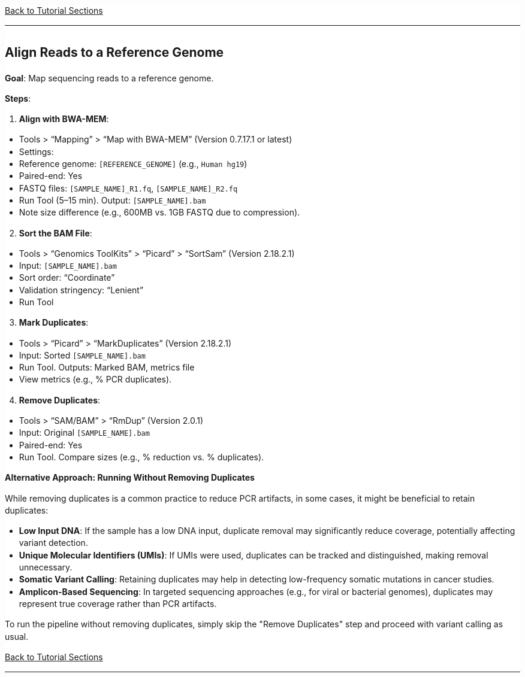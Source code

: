 [Back to Tutorial Sections](#tutorial-sections)

---

## Align Reads to a Reference Genome

**Goal**: Map sequencing reads to a reference genome.

**Steps**:
1. **Align with BWA-MEM**:
- Tools > “Mapping” > “Map with BWA-MEM” (Version 0.7.17.1 or latest)
- Settings:
- Reference genome: `[REFERENCE_GENOME]` (e.g., `Human hg19`)
- Paired-end: Yes
- FASTQ files: `[SAMPLE_NAME]_R1.fq`, `[SAMPLE_NAME]_R2.fq`
- Run Tool (5–15 min). Output: `[SAMPLE_NAME].bam`
- Note size difference (e.g., 600MB vs. 1GB FASTQ due to compression).
2. **Sort the BAM File**:
- Tools > “Genomics ToolKits” > “Picard” > “SortSam” (Version 2.18.2.1)
- Input: `[SAMPLE_NAME].bam`
- Sort order: “Coordinate”
- Validation stringency: “Lenient”
- Run Tool
3. **Mark Duplicates**:
- Tools > “Picard” > “MarkDuplicates” (Version 2.18.2.1)
- Input: Sorted `[SAMPLE_NAME].bam`
- Run Tool. Outputs: Marked BAM, metrics file
- View metrics (e.g., % PCR duplicates).
4. **Remove Duplicates**:
- Tools > “SAM/BAM” > “RmDup” (Version 2.0.1)
- Input: Original `[SAMPLE_NAME].bam`
- Paired-end: Yes
- Run Tool. Compare sizes (e.g., % reduction vs. % duplicates).

**Alternative Approach: Running Without Removing Duplicates**

While removing duplicates is a common practice to reduce PCR artifacts, in some cases, it might be beneficial to retain duplicates:
- **Low Input DNA**: If the sample has a low DNA input, duplicate removal may significantly reduce coverage, potentially affecting variant detection.
- **Unique Molecular Identifiers (UMIs)**: If UMIs were used, duplicates can be tracked and distinguished, making removal unnecessary.
- **Somatic Variant Calling**: Retaining duplicates may help in detecting low-frequency somatic mutations in cancer studies.
- **Amplicon-Based Sequencing**: In targeted sequencing approaches (e.g., for viral or bacterial genomes), duplicates may represent true coverage rather than PCR artifacts.

To run the pipeline without removing duplicates, simply skip the "Remove Duplicates" step and proceed with variant calling as usual.
  
[Back to Tutorial Sections](#tutorial-sections)

---
